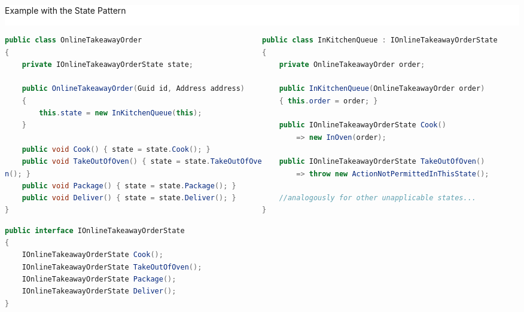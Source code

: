 Example with the State Pattern

<div class='left' style='float:left;width:50%'>

```csharp
public class OnlineTakeawayOrder
{
    private IOnlineTakeawayOrderState state;
    
    public OnlineTakeawayOrder(Guid id, Address address)
    {
        this.state = new InKitchenQueue(this);
    }
    
    public void Cook() { state = state.Cook(); }
    public void TakeOutOfOven() { state = state.TakeOutOfOven(); }
    public void Package() { state = state.Package(); }
    public void Deliver() { state = state.Deliver(); }
}
```

```csharp
public interface IOnlineTakeawayOrderState
{
    IOnlineTakeawayOrderState Cook();
    IOnlineTakeawayOrderState TakeOutOfOven();
    IOnlineTakeawayOrderState Package();
    IOnlineTakeawayOrderState Deliver();
}
```

</div>

<div class='right' style='float:right;width:50%'>

```csharp
public class InKitchenQueue : IOnlineTakeawayOrderState
{
    private OnlineTakeawayOrder order;

    public InKitchenQueue(OnlineTakeawayOrder order)
    { this.order = order; }

    public IOnlineTakeawayOrderState Cook() 
        => new InOven(order);
    
    public IOnlineTakeawayOrderState TakeOutOfOven()
        => throw new ActionNotPermittedInThisState();
    
    //analogously for other unapplicable states... 
}
```
</div>

---
